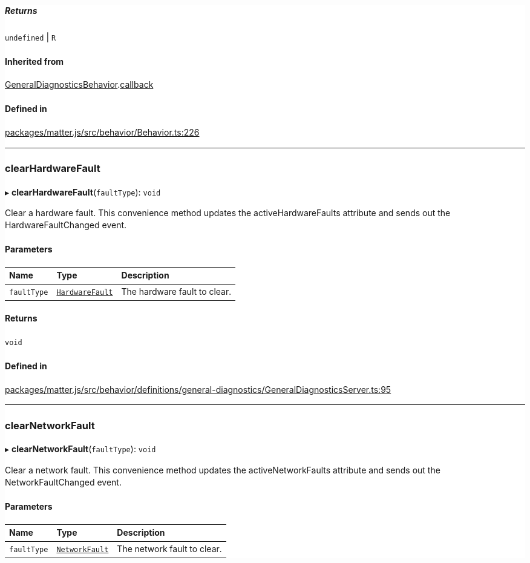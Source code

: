 ##### Returns

`undefined` \| `R`

#### Inherited from

[GeneralDiagnosticsBehavior](../interfaces/behavior_definitions_general_diagnostics_export.GeneralDiagnosticsBehavior-1.md).[callback](../interfaces/behavior_definitions_general_diagnostics_export.GeneralDiagnosticsBehavior-1.md#callback)

#### Defined in

[packages/matter.js/src/behavior/Behavior.ts:226](https://github.com/project-chip/matter.js/blob/6d3b6a5d957d88a9231d6ecab4bb41f8133112be/packages/matter.js/src/behavior/Behavior.ts#L226)

___

### clearHardwareFault

▸ **clearHardwareFault**(`faultType`): `void`

Clear a hardware fault. This convenience method updates the activeHardwareFaults attribute and sends out the
HardwareFaultChanged event.

#### Parameters

| Name | Type | Description |
| :------ | :------ | :------ |
| `faultType` | [`HardwareFault`](../enums/cluster_export.GeneralDiagnostics.HardwareFault.md) | The hardware fault to clear. |

#### Returns

`void`

#### Defined in

[packages/matter.js/src/behavior/definitions/general-diagnostics/GeneralDiagnosticsServer.ts:95](https://github.com/project-chip/matter.js/blob/6d3b6a5d957d88a9231d6ecab4bb41f8133112be/packages/matter.js/src/behavior/definitions/general-diagnostics/GeneralDiagnosticsServer.ts#L95)

___

### clearNetworkFault

▸ **clearNetworkFault**(`faultType`): `void`

Clear a network fault. This convenience method updates the activeNetworkFaults attribute and sends out the
NetworkFaultChanged event.

#### Parameters

| Name | Type | Description |
| :------ | :------ | :------ |
| `faultType` | [`NetworkFault`](../enums/cluster_export.GeneralDiagnostics.NetworkFault.md) | The network fault to clear. |
